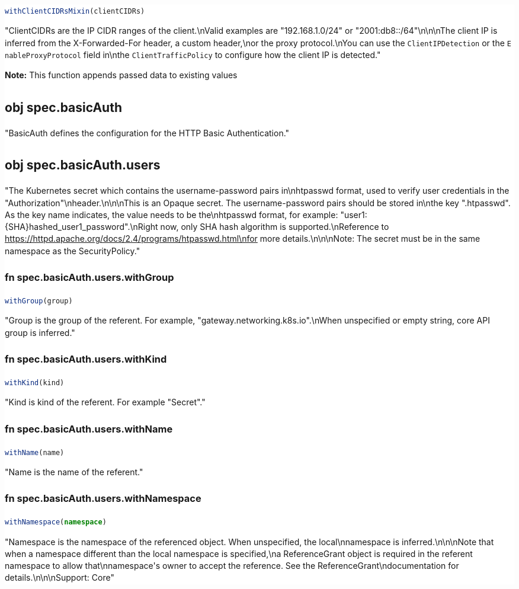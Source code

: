 ```ts
withClientCIDRsMixin(clientCIDRs)
```

"ClientCIDRs are the IP CIDR ranges of the client.\nValid examples are \"192.168.1.0/24\" or \"2001:db8::/64\"\n\n\nThe client IP is inferred from the X-Forwarded-For header, a custom header,\nor the proxy protocol.\nYou can use the `ClientIPDetection` or the `EnableProxyProtocol` field in\nthe `ClientTrafficPolicy` to configure how the client IP is detected."

**Note:** This function appends passed data to existing values

## obj spec.basicAuth

"BasicAuth defines the configuration for the HTTP Basic Authentication."

## obj spec.basicAuth.users

"The Kubernetes secret which contains the username-password pairs in\nhtpasswd format, used to verify user credentials in the \"Authorization\"\nheader.\n\n\nThis is an Opaque secret. The username-password pairs should be stored in\nthe key \".htpasswd\". As the key name indicates, the value needs to be the\nhtpasswd format, for example: \"user1:{SHA}hashed_user1_password\".\nRight now, only SHA hash algorithm is supported.\nReference to https://httpd.apache.org/docs/2.4/programs/htpasswd.html\nfor more details.\n\n\nNote: The secret must be in the same namespace as the SecurityPolicy."

### fn spec.basicAuth.users.withGroup

```ts
withGroup(group)
```

"Group is the group of the referent. For example, \"gateway.networking.k8s.io\".\nWhen unspecified or empty string, core API group is inferred."

### fn spec.basicAuth.users.withKind

```ts
withKind(kind)
```

"Kind is kind of the referent. For example \"Secret\"."

### fn spec.basicAuth.users.withName

```ts
withName(name)
```

"Name is the name of the referent."

### fn spec.basicAuth.users.withNamespace

```ts
withNamespace(namespace)
```

"Namespace is the namespace of the referenced object. When unspecified, the local\nnamespace is inferred.\n\n\nNote that when a namespace different than the local namespace is specified,\na ReferenceGrant object is required in the referent namespace to allow that\nnamespace's owner to accept the reference. See the ReferenceGrant\ndocumentation for details.\n\n\nSupport: Core"

